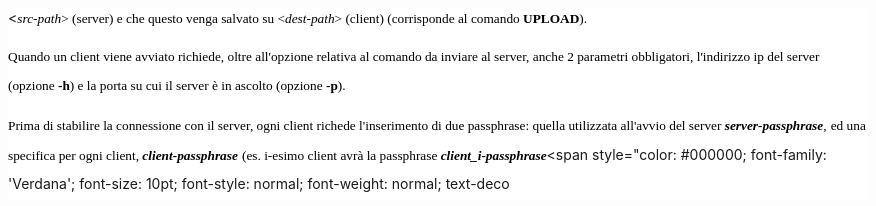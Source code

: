 &lt;</span><span style="color: #000000; font-family: 'Verdana'; font-size: 10pt; font-weight: normal; text-decoration: normal; vertical-align: baseline;"><em>src-path</em></span><span style="color: #000000; font-family: 'Verdana'; font-size: 10pt; font-style: normal; font-weight: normal; text-decoration: normal; vertical-align: baseline;">&gt; (server) e che questo venga salvato su &lt;</span><span style="color: #000000; font-family: 'Verdana'; font-size: 10pt; font-weight: normal; text-decoration: normal; vertical-align: baseline;"><em>dest-path</em></span><span style="color: #000000; font-family: 'Verdana'; font-size: 10pt; font-style: normal; font-weight: normal; text-decoration: normal; vertical-align: baseline;">&gt; (client) (corrisponde al comando </span><span style="color: #000000; font-family: 'Verdana'; font-size: 10pt; font-style: normal; text-decoration: normal; vertical-align: baseline;"><strong>UPLOAD</strong></span><span style="color: #000000; font-family: 'Verdana'; font-size: 10pt; font-style: normal; font-weight: normal; text-decoration: normal; vertical-align: baseline;">).</span></p><p dir="ltr" class="CDt4Ke zfr3Q" style="background-color: transparent; border-bottom: none; border-left: none; border-right: none; border-top: none; line-height: 1.992; margin-bottom: 0; margin-left: 0; margin-right: 0; margin-top: 9pt; padding-bottom: 0; padding-left: 0; padding-right: 0; padding-top: 0; text-align: left; text-indent: 0;"><span style="color: #000000; font-family: 'Verdana'; font-size: 10pt; font-style: normal; font-weight: normal; text-decoration: normal; vertical-align: baseline;">Quando un client viene avviato richiede, oltre all'opzione relativa al comando da inviare al server, anche 2 parametri obbligatori, l'indirizzo ip del server (opzione </span><span style="color: #000000; font-family: 'Verdana'; font-size: 10pt; font-style: normal; text-decoration: normal; vertical-align: baseline;"><strong>-h</strong></span><span style="color: #000000; font-family: 'Verdana'; font-size: 10pt; font-style: normal; font-weight: normal; text-decoration: normal; vertical-align: baseline;">) e la porta su cui il server è in ascolto (opzione </span><span style="color: #000000; font-family: 'Verdana'; font-size: 10pt; font-style: normal; text-decoration: normal; vertical-align: baseline;"><strong>-p</strong></span><span style="color: #000000; font-family: 'Verdana'; font-size: 10pt; font-style: normal; font-weight: normal; text-decoration: normal; vertical-align: baseline;">).</span></p><p dir="ltr" class="CDt4Ke zfr3Q" style="background-color: transparent; border-bottom: none; border-left: none; border-right: none; border-top: none; line-height: 1.992; margin-bottom: 0; margin-left: 0; margin-right: 0; margin-top: 9pt; padding-bottom: 0; padding-left: 0; padding-right: 0; padding-top: 0; text-align: left; text-indent: 0;"><span style="color: #000000; font-family: 'Verdana'; font-size: 10pt; font-style: normal; font-weight: normal; text-decoration: normal; vertical-align: baseline;">Prima di stabilire la connessione con il server, ogni client richede l'inserimento di due passphrase: quella utilizzata all'avvio del server </span><span style="color: #000000; font-family: 'Verdana'; font-size: 10pt; text-decoration: normal; vertical-align: baseline;"><em><strong>server-passphrase</strong></em></span><span style="color: #000000; font-family: 'Verdana'; font-size: 10pt; font-weight: normal; text-decoration: normal; vertical-align: baseline;"><em>,</em></span><span style="color: #000000; font-family: 'Arial'; font-size: 11pt; font-style: normal; font-weight: normal; text-decoration: normal; vertical-align: baseline;"> </span><span style="color: #000000; font-family: 'Verdana'; font-size: 10pt; font-style: normal; font-weight: normal; text-decoration: normal; vertical-align: baseline;">ed una specifica per ogni client, </span><span style="color: #000000; font-family: 'Verdana'; font-size: 10pt; text-decoration: normal; vertical-align: baseline;"><em><strong>client-passphrase</strong></em></span><span style="color: #000000; font-family: 'Arial'; font-size: 11pt; font-style: normal; font-weight: normal; text-decoration: normal; vertical-align: baseline;"> </span><span style="color: #000000; font-family: 'Verdana'; font-size: 10pt; font-style: normal; font-weight: normal; text-decoration: normal; vertical-align: baseline;">(es. i-esimo client avrà la passphrase </span><span style="color: #000000; font-family: 'Verdana'; font-size: 10pt; text-decoration: normal; vertical-align: baseline;"><em><strong>client_i-passphrase</strong></em></span><span style="color: #000000; font-family: 'Verdana'; font-size: 10pt; font-style: normal; font-weight: normal; text-deco